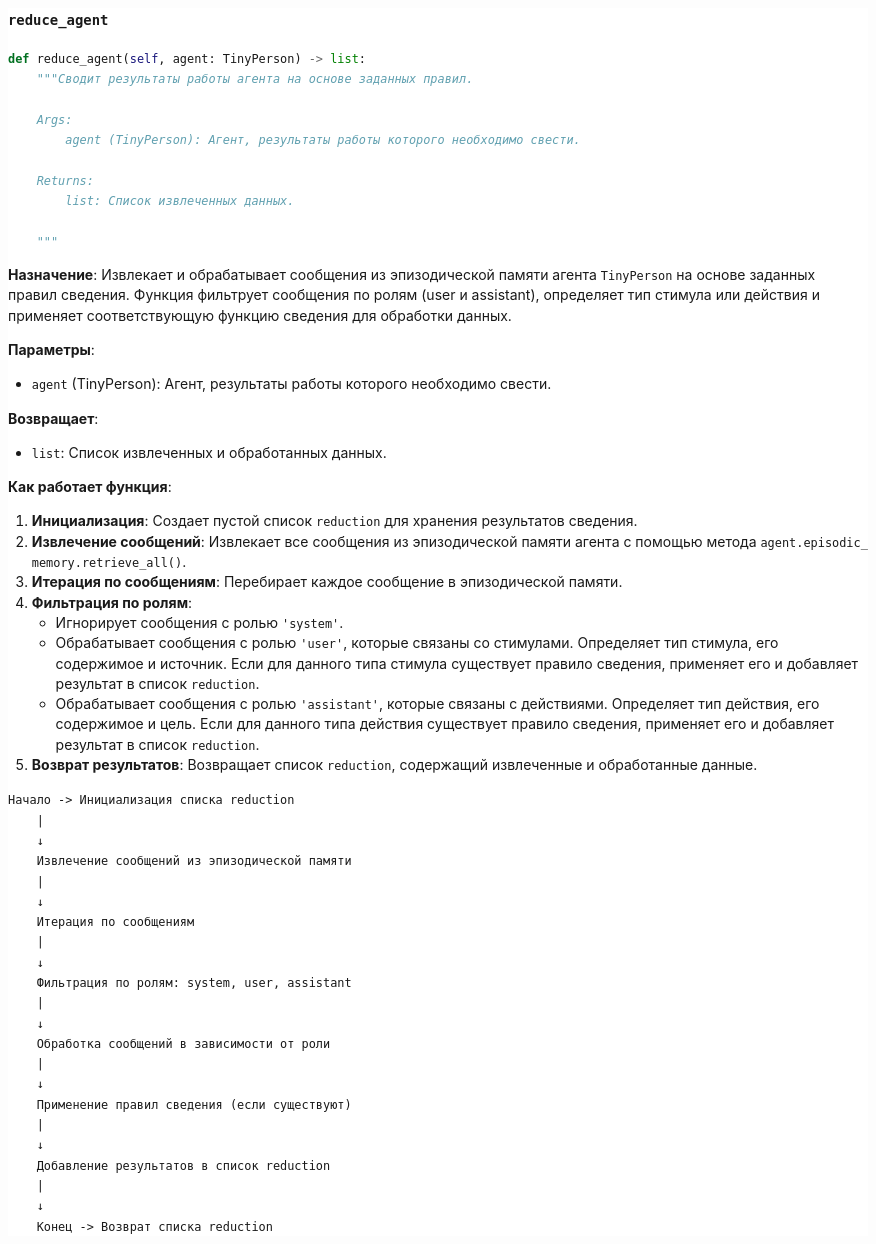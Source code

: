 ### `reduce_agent`

```python
def reduce_agent(self, agent: TinyPerson) -> list:
    """Сводит результаты работы агента на основе заданных правил.

    Args:
        agent (TinyPerson): Агент, результаты работы которого необходимо свести.

    Returns:
        list: Список извлеченных данных.

    """
```

**Назначение**: Извлекает и обрабатывает сообщения из эпизодической памяти агента `TinyPerson` на основе заданных правил сведения. Функция фильтрует сообщения по ролям (user и assistant), определяет тип стимула или действия и применяет соответствующую функцию сведения для обработки данных.

**Параметры**:
-   `agent` (TinyPerson): Агент, результаты работы которого необходимо свести.

**Возвращает**:
-   `list`: Список извлеченных и обработанных данных.

**Как работает функция**:

1.  **Инициализация**: Создает пустой список `reduction` для хранения результатов сведения.
2.  **Извлечение сообщений**: Извлекает все сообщения из эпизодической памяти агента с помощью метода `agent.episodic_memory.retrieve_all()`.
3.  **Итерация по сообщениям**: Перебирает каждое сообщение в эпизодической памяти.
4.  **Фильтрация по ролям**:
    -   Игнорирует сообщения с ролью `'system'`.
    -   Обрабатывает сообщения с ролью `'user'`, которые связаны со стимулами. Определяет тип стимула, его содержимое и источник. Если для данного типа стимула существует правило сведения, применяет его и добавляет результат в список `reduction`.
    -   Обрабатывает сообщения с ролью `'assistant'`, которые связаны с действиями. Определяет тип действия, его содержимое и цель. Если для данного типа действия существует правило сведения, применяет его и добавляет результат в список `reduction`.
5.  **Возврат результатов**: Возвращает список `reduction`, содержащий извлеченные и обработанные данные.

```
Начало -> Инициализация списка reduction
    |
    ↓
    Извлечение сообщений из эпизодической памяти
    |
    ↓
    Итерация по сообщениям
    |
    ↓
    Фильтрация по ролям: system, user, assistant
    |
    ↓
    Обработка сообщений в зависимости от роли
    |
    ↓
    Применение правил сведения (если существуют)
    |
    ↓
    Добавление результатов в список reduction
    |
    ↓
    Конец -> Возврат списка reduction
```
